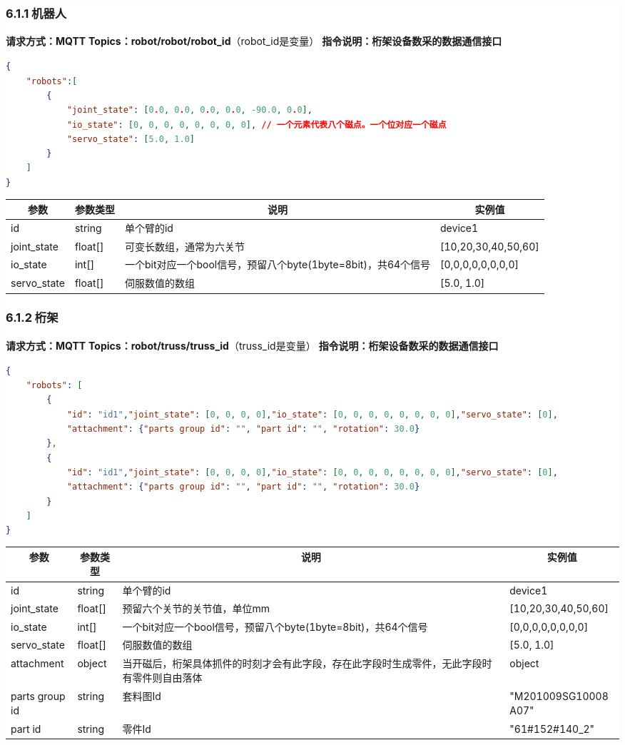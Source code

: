 ### 6.1.1 机器人

**请求方式：MQTT**
**Topics：robot/robot/robot_id**（robot_id是变量）
**指令说明：桁架设备数采的数据通信接口**

```json
{
	"robots":[
		{
			"joint_state": [0.0, 0.0, 0.0, 0.0, -90.0, 0.0],
			"io_state": [0, 0, 0, 0, 0, 0, 0, 0], // 一个元素代表八个磁点。一个位对应一个磁点
			"servo_state": [5.0, 1.0]
		}
	]
}
```

| 参数        | 参数类型 | 说明                                                         | 实例值              |
| ----------- | -------- | ------------------------------------------------------------ | ------------------- |
| id          | string   | 单个臂的id                                                   | device1             |
| joint_state | float[]  | 可变长数组，通常为六关节                                     | [10,20,30,40,50,60] |
| io_state    | int[]    | 一个bit对应一个bool信号，预留八个byte(1byte=8bit)，共64个信号 | [0,0,0,0,0,0,0,0]   |
| servo_state | float[]  | 伺服数值的数组                                               | [5.0, 1.0]          |



### 6.1.2 桁架

**请求方式：MQTT**
**Topics：robot/truss/truss_id**（truss_id是变量）
**指令说明：桁架设备数采的数据通信接口**

```json
{
	"robots": [
		{
		    "id": "id1","joint_state": [0, 0, 0, 0],"io_state": [0, 0, 0, 0, 0, 0, 0, 0],"servo_state": [0],
		    "attachment": {"parts group id": "", "part id": "", "rotation": 30.0}
		},
		{
		    "id": "id1","joint_state": [0, 0, 0, 0],"io_state": [0, 0, 0, 0, 0, 0, 0, 0],"servo_state": [0],
		    "attachment": {"parts group id": "", "part id": "", "rotation": 30.0}
		}
	]
}
```

| 参数           | 参数类型 | 说明                                                         | 实例值              |
| -------------- | -------- | ------------------------------------------------------------ | ------------------- |
| id             | string   | 单个臂的id                                                   | device1             |
| joint_state    | float[]  | 预留六个关节的关节值，单位mm                                 | [10,20,30,40,50,60] |
| io_state       | int[]    | 一个bit对应一个bool信号，预留八个byte(1byte=8bit)，共64个信号 | [0,0,0,0,0,0,0,0]   |
| servo_state    | float[]  | 伺服数值的数组                                               | [5.0, 1.0]          |
| attachment     | object   | 当开磁后，桁架具体抓件的时刻才会有此字段，存在此字段时生成零件，无此字段时有零件则自由落体 | object              |
| parts group id | string   | 套料图Id                                                     | "M201009SG10008A07" |
| part id        | string   | 零件Id                                                       | "61#152#140_2"      |